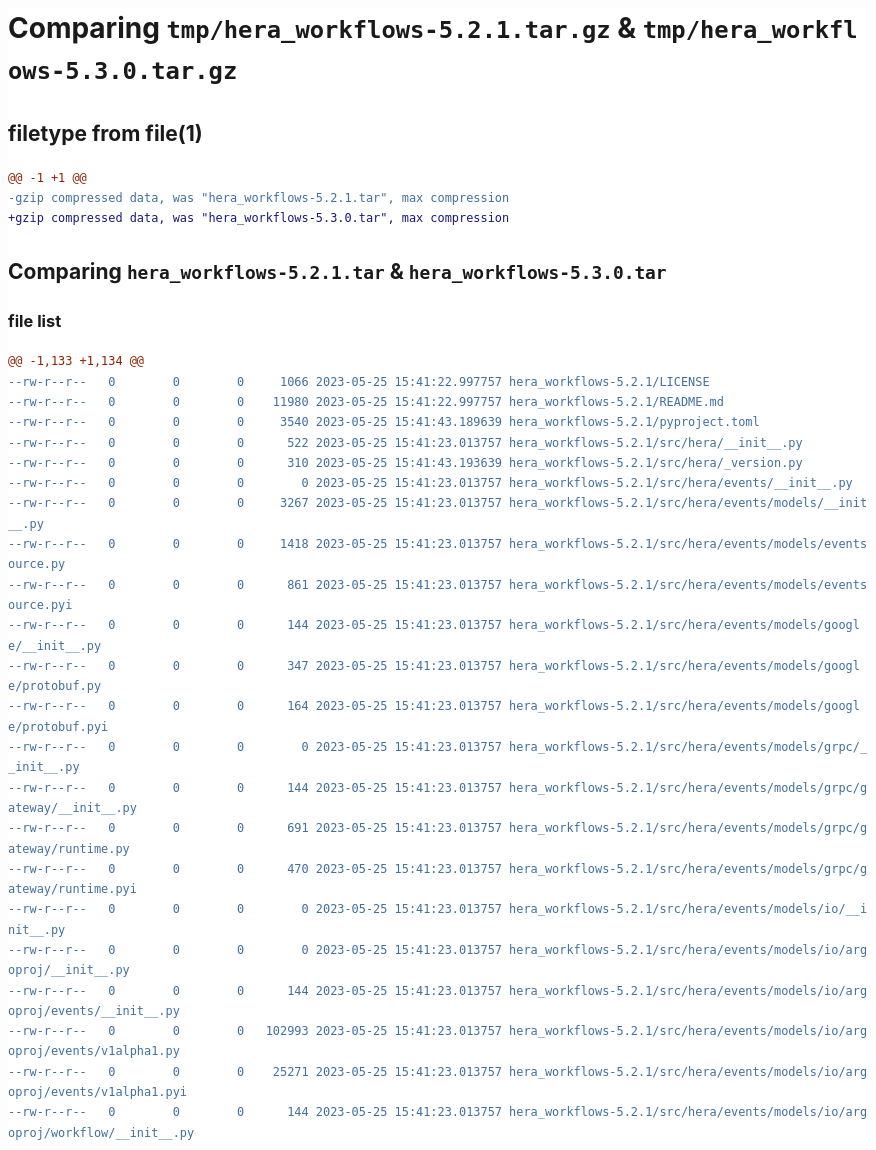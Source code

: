 # Comparing `tmp/hera_workflows-5.2.1.tar.gz` & `tmp/hera_workflows-5.3.0.tar.gz`

## filetype from file(1)

```diff
@@ -1 +1 @@
-gzip compressed data, was "hera_workflows-5.2.1.tar", max compression
+gzip compressed data, was "hera_workflows-5.3.0.tar", max compression
```

## Comparing `hera_workflows-5.2.1.tar` & `hera_workflows-5.3.0.tar`

### file list

```diff
@@ -1,133 +1,134 @@
--rw-r--r--   0        0        0     1066 2023-05-25 15:41:22.997757 hera_workflows-5.2.1/LICENSE
--rw-r--r--   0        0        0    11980 2023-05-25 15:41:22.997757 hera_workflows-5.2.1/README.md
--rw-r--r--   0        0        0     3540 2023-05-25 15:41:43.189639 hera_workflows-5.2.1/pyproject.toml
--rw-r--r--   0        0        0      522 2023-05-25 15:41:23.013757 hera_workflows-5.2.1/src/hera/__init__.py
--rw-r--r--   0        0        0      310 2023-05-25 15:41:43.193639 hera_workflows-5.2.1/src/hera/_version.py
--rw-r--r--   0        0        0        0 2023-05-25 15:41:23.013757 hera_workflows-5.2.1/src/hera/events/__init__.py
--rw-r--r--   0        0        0     3267 2023-05-25 15:41:23.013757 hera_workflows-5.2.1/src/hera/events/models/__init__.py
--rw-r--r--   0        0        0     1418 2023-05-25 15:41:23.013757 hera_workflows-5.2.1/src/hera/events/models/eventsource.py
--rw-r--r--   0        0        0      861 2023-05-25 15:41:23.013757 hera_workflows-5.2.1/src/hera/events/models/eventsource.pyi
--rw-r--r--   0        0        0      144 2023-05-25 15:41:23.013757 hera_workflows-5.2.1/src/hera/events/models/google/__init__.py
--rw-r--r--   0        0        0      347 2023-05-25 15:41:23.013757 hera_workflows-5.2.1/src/hera/events/models/google/protobuf.py
--rw-r--r--   0        0        0      164 2023-05-25 15:41:23.013757 hera_workflows-5.2.1/src/hera/events/models/google/protobuf.pyi
--rw-r--r--   0        0        0        0 2023-05-25 15:41:23.013757 hera_workflows-5.2.1/src/hera/events/models/grpc/__init__.py
--rw-r--r--   0        0        0      144 2023-05-25 15:41:23.013757 hera_workflows-5.2.1/src/hera/events/models/grpc/gateway/__init__.py
--rw-r--r--   0        0        0      691 2023-05-25 15:41:23.013757 hera_workflows-5.2.1/src/hera/events/models/grpc/gateway/runtime.py
--rw-r--r--   0        0        0      470 2023-05-25 15:41:23.013757 hera_workflows-5.2.1/src/hera/events/models/grpc/gateway/runtime.pyi
--rw-r--r--   0        0        0        0 2023-05-25 15:41:23.013757 hera_workflows-5.2.1/src/hera/events/models/io/__init__.py
--rw-r--r--   0        0        0        0 2023-05-25 15:41:23.013757 hera_workflows-5.2.1/src/hera/events/models/io/argoproj/__init__.py
--rw-r--r--   0        0        0      144 2023-05-25 15:41:23.013757 hera_workflows-5.2.1/src/hera/events/models/io/argoproj/events/__init__.py
--rw-r--r--   0        0        0   102993 2023-05-25 15:41:23.013757 hera_workflows-5.2.1/src/hera/events/models/io/argoproj/events/v1alpha1.py
--rw-r--r--   0        0        0    25271 2023-05-25 15:41:23.013757 hera_workflows-5.2.1/src/hera/events/models/io/argoproj/events/v1alpha1.pyi
--rw-r--r--   0        0        0      144 2023-05-25 15:41:23.013757 hera_workflows-5.2.1/src/hera/events/models/io/argoproj/workflow/__init__.py
```